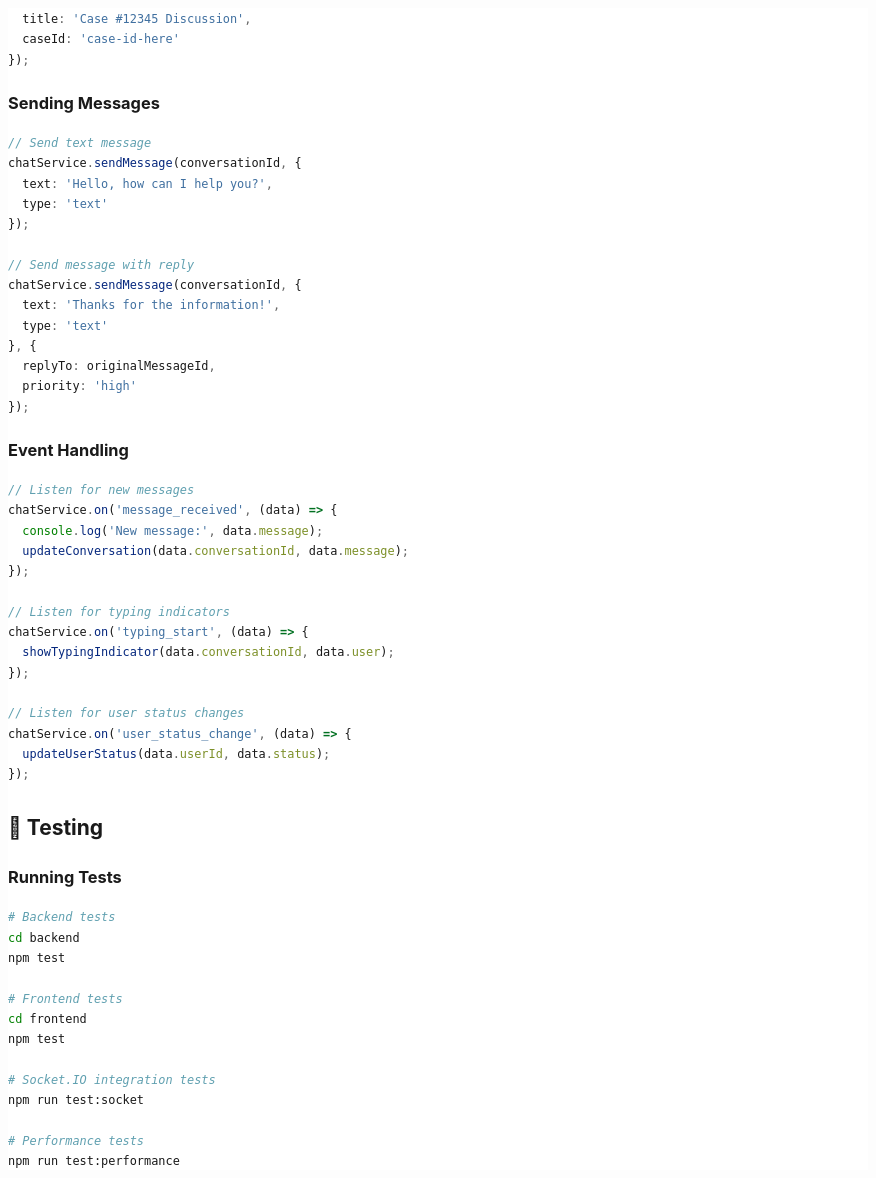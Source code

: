 ```typescript
  title: 'Case #12345 Discussion',
  caseId: 'case-id-here'
});
```

### Sending Messages

```typescript
// Send text message
chatService.sendMessage(conversationId, {
  text: 'Hello, how can I help you?',
  type: 'text'
});

// Send message with reply
chatService.sendMessage(conversationId, {
  text: 'Thanks for the information!',
  type: 'text'
}, {
  replyTo: originalMessageId,
  priority: 'high'
});
```

### Event Handling

```typescript
// Listen for new messages
chatService.on('message_received', (data) => {
  console.log('New message:', data.message);
  updateConversation(data.conversationId, data.message);
});

// Listen for typing indicators
chatService.on('typing_start', (data) => {
  showTypingIndicator(data.conversationId, data.user);
});

// Listen for user status changes
chatService.on('user_status_change', (data) => {
  updateUserStatus(data.userId, data.status);
});
```

## 🧪 Testing

### Running Tests

```bash
# Backend tests
cd backend
npm test

# Frontend tests
cd frontend
npm test

# Socket.IO integration tests
npm run test:socket

# Performance tests
npm run test:performance
```
